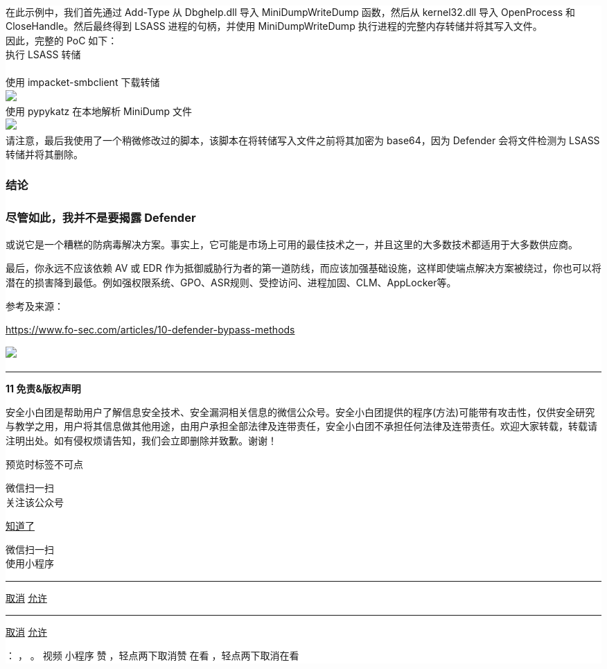 在此示例中，我们首先通过 Add-Type 从 Dbghelp.dll 导入 MiniDumpWriteDump 函数，然后从 kernel32.dll
导入 OpenProcess 和 CloseHandle。然后最终得到 LSASS 进程的句柄，并使用 MiniDumpWriteDump
执行进程的完整内存转储并将其写入文件。  
因此，完整的 PoC 如下：  
执行 LSASS 转储  
![]()  
使用 impacket-smbclient 下载转储  
![](https://gitee.com/fuli009/images/raw/master/public/20230621095511.png)  
使用 pypykatz 在本地解析 MiniDump 文件  
![](https://gitee.com/fuli009/images/raw/master/public/20230621095512.png)  
请注意，最后我使用了一个稍微修改过的脚本，该脚本在将转储写入文件之前将其加密为 base64，因为 Defender 会将文件检测为 LSASS
转储并将其删除。  
  

###  **结论**

###  

###  尽管如此，我并不是要揭露 Defender
或说它是一个糟糕的防病毒解决方案。事实上，它可能是市场上可用的最佳技术之一，并且这里的大多数技术都适用于大多数供应商。

  

最后，你永远不应该依赖 AV 或 EDR
作为抵御威胁行为者的第一道防线，而应该加强基础设施，这样即使端点解决方案被绕过，你也可以将潜在的损害降到最低。例如强权限系统、GPO、ASR规则、受控访问、进程加固、CLM、AppLocker等。  
  

参考及来源：

https://www.fo-sec.com/articles/10-defender-bypass-methods

  

  

![](https://gitee.com/fuli009/images/raw/master/public/20230621095455.png)

 ****

 **11  免责&版权声明**

  

安全小白团是帮助用户了解信息安全技术、安全漏洞相关信息的微信公众号。安全小白团提供的程序(方法)可能带有攻击性，仅供安全研究与教学之用，用户将其信息做其他用途，由用户承担全部法律及连带责任，安全小白团不承担任何法律及连带责任。欢迎大家转载，转载请注明出处。如有侵权烦请告知，我们会立即删除并致歉。谢谢！

预览时标签不可点

微信扫一扫  
关注该公众号

[知道了](javascript:;)

微信扫一扫  
使用小程序

****

[取消](javascript:void\(0\);) [允许](javascript:void\(0\);)

****

[取消](javascript:void\(0\);) [允许](javascript:void\(0\);)

： ， 。   视频 小程序 赞 ，轻点两下取消赞 在看 ，轻点两下取消在看

